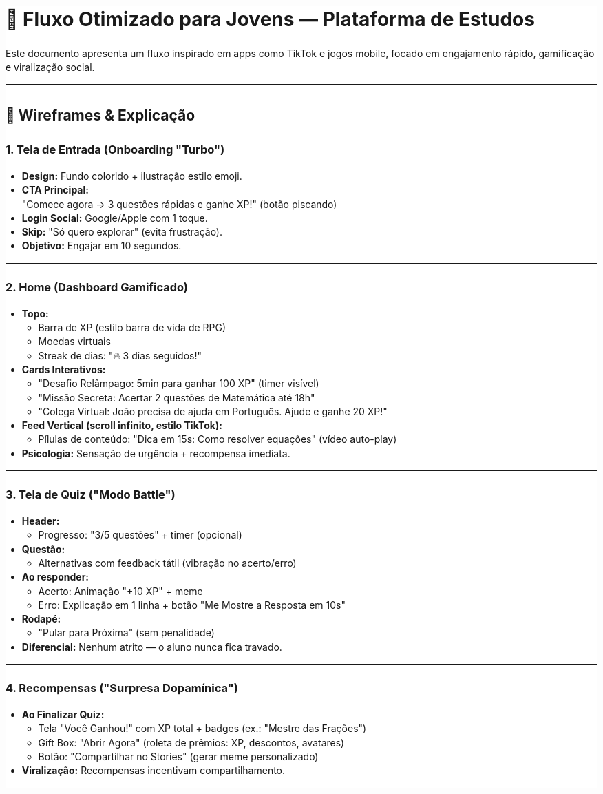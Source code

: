 # 🚀 Fluxo Otimizado para Jovens — Plataforma de Estudos

Este documento apresenta um fluxo inspirado em apps como TikTok e jogos mobile, focado em engajamento rápido, gamificação e viralização social.

---

## 🎨 Wireframes & Explicação

### 1. Tela de Entrada (Onboarding "Turbo")
- **Design:** Fundo colorido + ilustração estilo emoji.
- **CTA Principal:**  
  "Comece agora → 3 questões rápidas e ganhe XP!" (botão piscando)
- **Login Social:** Google/Apple com 1 toque.
- **Skip:** "Só quero explorar" (evita frustração).
- **Objetivo:** Engajar em 10 segundos.

---

### 2. Home (Dashboard Gamificado)
- **Topo:**  
  - Barra de XP (estilo barra de vida de RPG)  
  - Moedas virtuais  
  - Streak de dias: "🔥 3 dias seguidos!"
- **Cards Interativos:**  
  - "Desafio Relâmpago: 5min para ganhar 100 XP" (timer visível)
  - "Missão Secreta: Acertar 2 questões de Matemática até 18h"
  - "Colega Virtual: João precisa de ajuda em Português. Ajude e ganhe 20 XP!"
- **Feed Vertical (scroll infinito, estilo TikTok):**  
  - Pílulas de conteúdo: "Dica em 15s: Como resolver equações" (vídeo auto-play)
- **Psicologia:** Sensação de urgência + recompensa imediata.

---

### 3. Tela de Quiz ("Modo Battle")
- **Header:**  
  - Progresso: "3/5 questões" + timer (opcional)
- **Questão:**  
  - Alternativas com feedback tátil (vibração no acerto/erro)
- **Ao responder:**  
  - Acerto: Animação "+10 XP" + meme
  - Erro: Explicação em 1 linha + botão "Me Mostre a Resposta em 10s"
- **Rodapé:**  
  - "Pular para Próxima" (sem penalidade)
- **Diferencial:** Nenhum atrito — o aluno nunca fica travado.

---

### 4. Recompensas ("Surpresa Dopamínica")
- **Ao Finalizar Quiz:**  
  - Tela "Você Ganhou!" com XP total + badges (ex.: "Mestre das Frações")
  - Gift Box: "Abrir Agora" (roleta de prêmios: XP, descontos, avatares)
  - Botão: "Compartilhar no Stories" (gerar meme personalizado)
- **Viralização:** Recompensas incentivam compartilhamento.

---